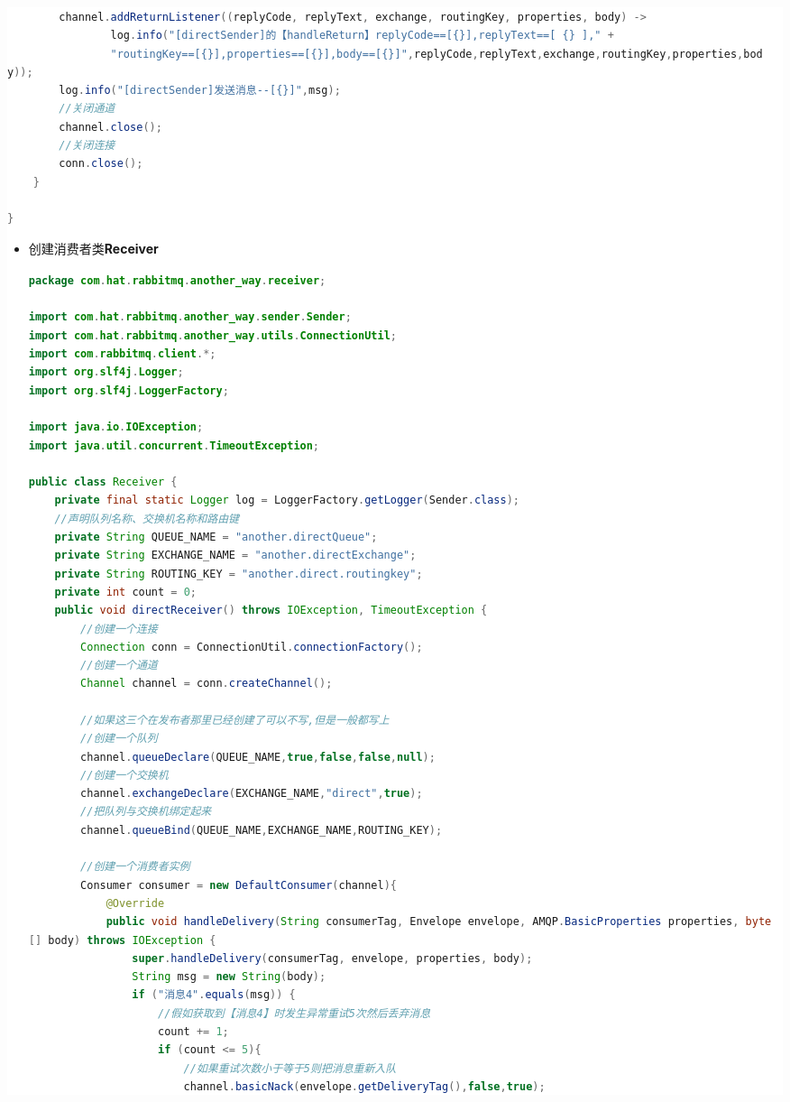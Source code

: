   ```java
          channel.addReturnListener((replyCode, replyText, exchange, routingKey, properties, body) ->
                  log.info("[directSender]的【handleReturn】replyCode==[{}],replyText==[ {} ]," +
                  "routingKey==[{}],properties==[{}],body==[{}]",replyCode,replyText,exchange,routingKey,properties,body));
          log.info("[directSender]发送消息--[{}]",msg);
          //关闭通道
          channel.close();
          //关闭连接
          conn.close();
      }
  
  }
  
  ```

- 创建消费者类**Receiver**

  ```java
  package com.hat.rabbitmq.another_way.receiver;
  
  import com.hat.rabbitmq.another_way.sender.Sender;
  import com.hat.rabbitmq.another_way.utils.ConnectionUtil;
  import com.rabbitmq.client.*;
  import org.slf4j.Logger;
  import org.slf4j.LoggerFactory;
  
  import java.io.IOException;
  import java.util.concurrent.TimeoutException;
  
  public class Receiver {
      private final static Logger log = LoggerFactory.getLogger(Sender.class);
      //声明队列名称、交换机名称和路由键
      private String QUEUE_NAME = "another.directQueue";
      private String EXCHANGE_NAME = "another.directExchange";
      private String ROUTING_KEY = "another.direct.routingkey";
      private int count = 0;
      public void directReceiver() throws IOException, TimeoutException {
          //创建一个连接
          Connection conn = ConnectionUtil.connectionFactory();
          //创建一个通道
          Channel channel = conn.createChannel();
  
          //如果这三个在发布者那里已经创建了可以不写,但是一般都写上
          //创建一个队列
          channel.queueDeclare(QUEUE_NAME,true,false,false,null);
          //创建一个交换机
          channel.exchangeDeclare(EXCHANGE_NAME,"direct",true);
          //把队列与交换机绑定起来
          channel.queueBind(QUEUE_NAME,EXCHANGE_NAME,ROUTING_KEY);
  
          //创建一个消费者实例
          Consumer consumer = new DefaultConsumer(channel){
              @Override
              public void handleDelivery(String consumerTag, Envelope envelope, AMQP.BasicProperties properties, byte[] body) throws IOException {
                  super.handleDelivery(consumerTag, envelope, properties, body);
                  String msg = new String(body);
                  if ("消息4".equals(msg)) {
                      //假如获取到【消息4】时发生异常重试5次然后丢弃消息
                      count += 1;
                      if (count <= 5){
                          //如果重试次数小于等于5则把消息重新入队
                          channel.basicNack(envelope.getDeliveryTag(),false,true);
  ```